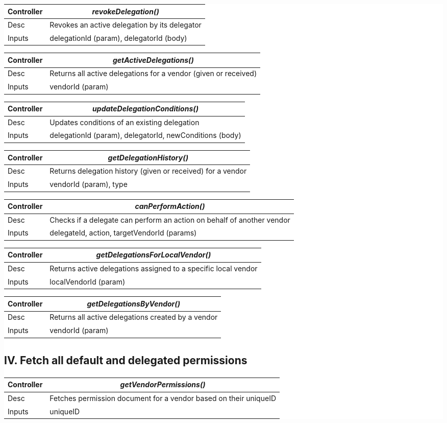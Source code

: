 
| Controller  | *revokeDelegation()*                            |
|-------------|-------------------------------------------|
| Desc        | Revokes an active delegation by its delegator |
| Inputs      | delegationId (param), delegatorId (body)  |


| Controller  | *getActiveDelegations()*                        |
|-------------|-------------------------------------------|
| Desc        | Returns all active delegations for a vendor (given or received) |
| Inputs      | vendorId (param)                         |


| Controller  | *updateDelegationConditions()*                  |
|-------------|-------------------------------------------|
| Desc        | Updates conditions of an existing delegation |
| Inputs      | delegationId (param), delegatorId, newConditions (body) |


|  Controller | *getDelegationHistory()*                        |
|-------------|-------------------------------------------|
| Desc        | Returns delegation history (given or received) for a vendor |
| Inputs      | vendorId (param), type |


| Controller  | *canPerformAction()*                            |
|-------------|-------------------------------------------|
| Desc        | Checks if a delegate can perform an action on behalf of another vendor |
| Inputs      | delegateId, action, targetVendorId (params) |


| Controller  | *getDelegationsForLocalVendor()*                |
|-------------|-------------------------------------------|
| Desc        | Returns active delegations assigned to a specific local vendor |
| Inputs      | localVendorId (param)                    |



| Controller  | *getDelegationsByVendor()*                      |
|-------------|-------------------------------------------|
| Desc        | Returns all active delegations created by a vendor |
| Inputs      | vendorId (param)                         |

                                            
## IV. Fetch all default and delegated permissions

| Controller  | *getVendorPermissions()*                                                                 |
|---|---------------------------------------------------------------------------------------------|
| Desc   | Fetches permission document for a vendor based on their uniqueID                      |
| Inputs | uniqueID                                                                               |
